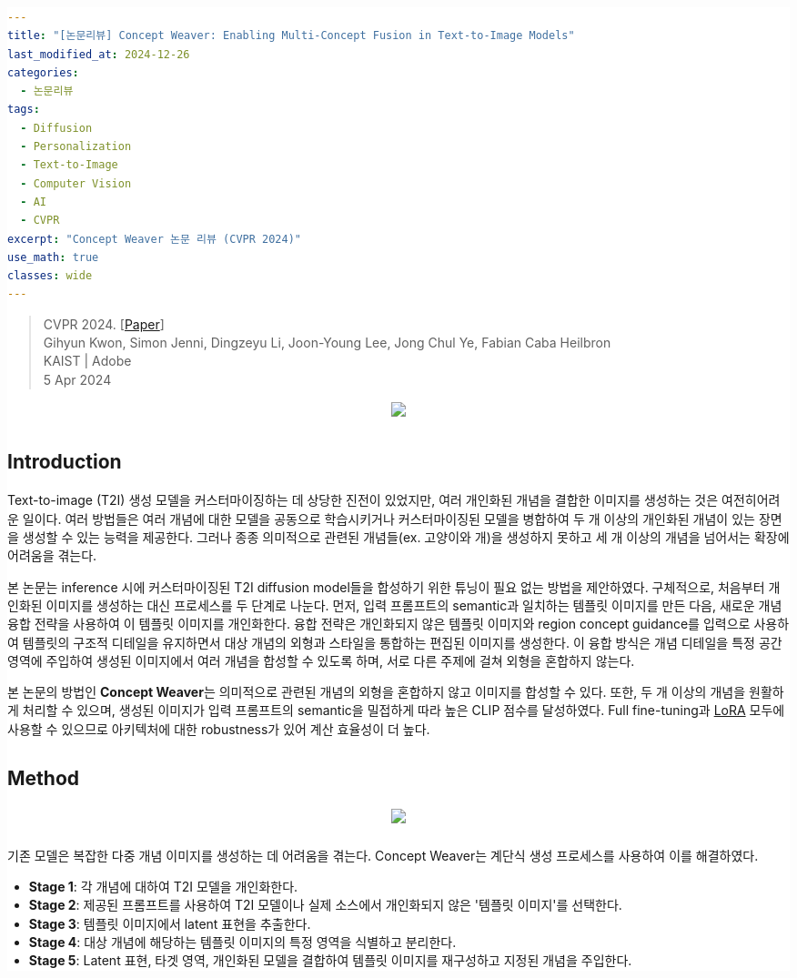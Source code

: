 ```yaml
---
title: "[논문리뷰] Concept Weaver: Enabling Multi-Concept Fusion in Text-to-Image Models"
last_modified_at: 2024-12-26
categories:
  - 논문리뷰
tags:
  - Diffusion
  - Personalization
  - Text-to-Image
  - Computer Vision
  - AI
  - CVPR
excerpt: "Concept Weaver 논문 리뷰 (CVPR 2024)"
use_math: true
classes: wide
---
```


> CVPR 2024. [[Paper](https://arxiv.org/abs/2404.03913)]  
> Gihyun Kwon, Simon Jenni, Dingzeyu Li, Joon-Young Lee, Jong Chul Ye, Fabian Caba Heilbron  
> KAIST | Adobe  
> 5 Apr 2024  

<center><img src='{{"/assets/img/concept-weaver/concept-weaver-fig1.webp" | relative_url}}' width="100%"></center>

## Introduction
Text-to-image (T2I) 생성 모델을 커스터마이징하는 데 상당한 진전이 있었지만, 여러 개인화된 개념을 결합한 이미지를 생성하는 것은 여전히 ​​어려운 일이다. 여러 방법들은 여러 개념에 대한 모델을 공동으로 학습시키거나 커스터마이징된 모델을 병합하여 두 개 이상의 개인화된 개념이 있는 장면을 생성할 수 있는 능력을 제공한다. 그러나 종종 의미적으로 관련된 개념들(ex. 고양이와 개)을 생성하지 못하고 세 개 이상의 개념을 넘어서는 확장에 어려움을 겪는다. 

본 논문는 inference 시에 커스터마이징된 T2I diffusion model들을 합성하기 위한 튜닝이 필요 없는 방법을 제안하였다. 구체적으로, 처음부터 개인화된 이미지를 생성하는 대신 프로세스를 두 단계로 나눈다. 먼저, 입력 프롬프트의 semantic과 일치하는 템플릿 이미지를 만든 다음, 새로운 개념 융합 전략을 사용하여 이 템플릿 이미지를 개인화한다. 융합 전략은 개인화되지 않은 템플릿 이미지와 region concept guidance를 입력으로 사용하여 템플릿의 구조적 디테일을 유지하면서 대상 개념의 외형과 스타일을 통합하는 편집된 이미지를 생성한다. 이 융합 방식은 개념 디테일을 특정 공간 영역에 주입하여 생성된 이미지에서 여러 개념을 합성할 수 있도록 하며, 서로 다른 주제에 걸쳐 외형을 혼합하지 않는다. 

본 논문의 방법인 **Concept Weaver**는 의미적으로 관련된 개념의 외형을 혼합하지 않고 이미지를 합성할 수 있다. 또한, 두 개 이상의 개념을 원활하게 처리할 수 있으며, 생성된 이미지가 입력 프롬프트의 semantic을 밀접하게 따라 높은 CLIP 점수를 달성하였다. Full fine-tuning과 [LoRA](https://kimjy99.github.io/논문리뷰/lora) 모두에 사용할 수 있으므로 아키텍처에 대한 robustness가 있어 계산 효율성이 더 높다.

## Method
<center><img src='{{"/assets/img/concept-weaver/concept-weaver-fig2.webp" | relative_url}}' width="100%"></center>
<br>
기존 모델은 복잡한 다중 개념 이미지를 생성하는 데 어려움을 겪는다. Concept Weaver는 계단식 생성 프로세스를 사용하여 이를 해결하였다. 

- **Stage 1**: 각 개념에 대하여 T2I 모델을 개인화한다. 
- **Stage 2**: 제공된 프롬프트를 사용하여 T2I 모델이나 실제 소스에서 개인화되지 않은 '템플릿 이미지'를 선택한다. 
- **Stage 3**: 템플릿 이미지에서 latent 표현을 추출한다. 
- **Stage 4**: 대상 개념에 해당하는 템플릿 이미지의 특정 영역을 식별하고 분리한다. 
- **Stage 5**: Latent 표현, 타겟 영역, 개인화된 모델을 결합하여 템플릿 이미지를 재구성하고 지정된 개념을 주입한다. 
